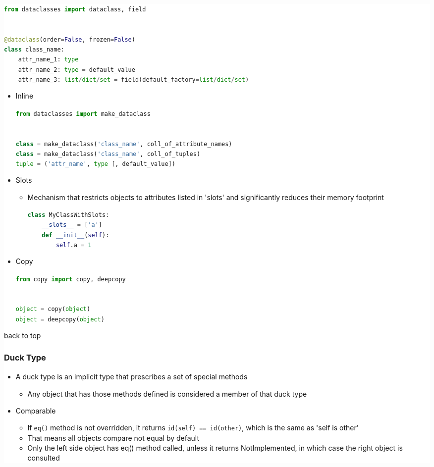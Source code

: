   ```python
  from dataclasses import dataclass, field


  @dataclass(order=False, frozen=False)
  class class_name:
      attr_name_1: type
      attr_name_2: type = default_value
      attr_name_3: list/dict/set = field(default_factory=list/dict/set)
  ```

  - Inline

    ```python
    from dataclasses import make_dataclass


    class = make_dataclass('class_name', coll_of_attribute_names)
    class = make_dataclass('class_name', coll_of_tuples)
    tuple = ('attr_name', type [, default_value])
    ```

- Slots

  - Mechanism that restricts objects to attributes listed in 'slots' and significantly reduces their memory footprint

    ```python
    class MyClassWithSlots:
        __slots__ = ['a']
        def __init__(self):
            self.a = 1
    ```

- Copy

  ```python
  from copy import copy, deepcopy


  object = copy(object)
  object = deepcopy(object)
  ```

[back to top](#table-of-contents)

### Duck Type

- A duck type is an implicit type that prescribes a set of special methods
  - Any object that has those methods defined is considered a member of that duck type
- Comparable

  - If `eq()` method is not overridden, it returns `id(self) == id(other)`, which is the same as 'self is other'
  - That means all objects compare not equal by default
  - Only the left side object has eq() method called, unless it returns NotImplemented, in which case the right object is consulted
